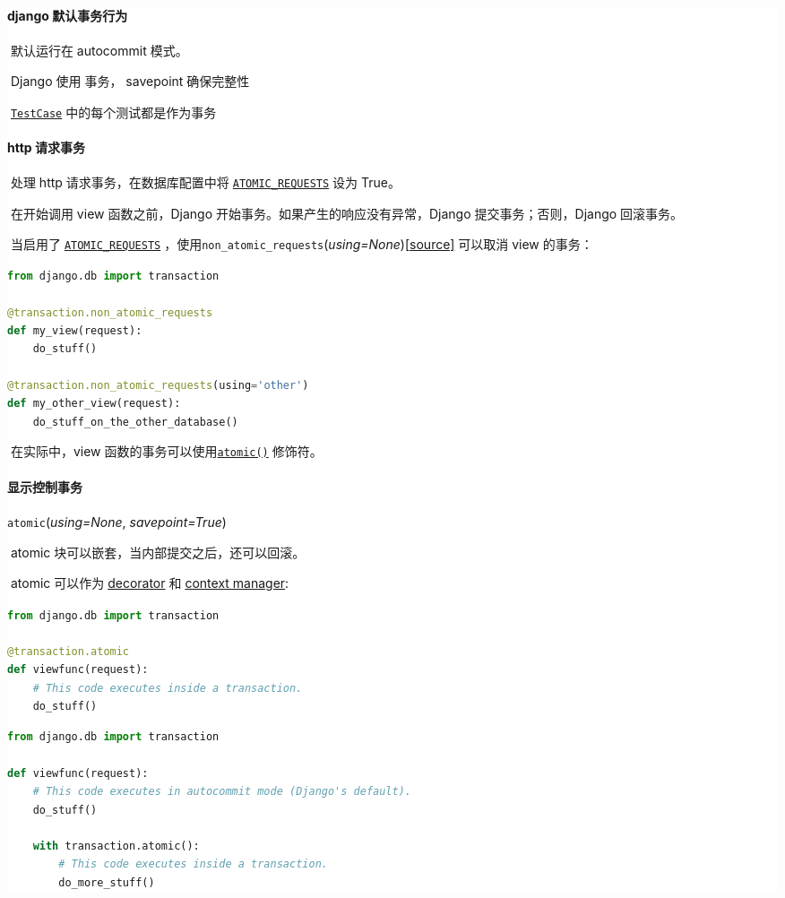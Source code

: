 #### django 默认事务行为

​	默认运行在 autocommit 模式。

​	Django 使用 事务， savepoint 确保完整性

​	[`TestCase`](https://docs.djangoproject.com/en/1.11/topics/testing/tools/#django.test.TestCase) 中的每个测试都是作为事务

#### http 请求事务

​	处理 http 请求事务，在数据库配置中将  [`ATOMIC_REQUESTS`](https://docs.djangoproject.com/en/1.11/ref/settings/#std:setting-DATABASE-ATOMIC_REQUESTS)   设为 True。

​	在开始调用 view 函数之前，Django 开始事务。如果产生的响应没有异常，Django 提交事务；否则，Django 回滚事务。

​	当启用了 [`ATOMIC_REQUESTS`](https://docs.djangoproject.com/en/1.11/ref/settings/#std:setting-DATABASE-ATOMIC_REQUESTS) ，使用`non_atomic_requests`(*using=None*)[[source\]](https://docs.djangoproject.com/en/1.11/_modules/django/db/transaction/#non_atomic_requests) 可以取消 view 的事务：

```python
from django.db import transaction

@transaction.non_atomic_requests
def my_view(request):
    do_stuff()

@transaction.non_atomic_requests(using='other')
def my_other_view(request):
    do_stuff_on_the_other_database()
```

​	在实际中，view 函数的事务可以使用[`atomic()`](https://docs.djangoproject.com/en/1.11/topics/db/transactions/#django.db.transaction.atomic)  修饰符。

#### 显示控制事务

`atomic`(*using=None*, *savepoint=True*)

​	atomic 块可以嵌套，当内部提交之后，还可以回滚。

​	atomic 可以作为  [decorator](https://docs.python.org/3/glossary.html#term-decorator) 和 [context manager](https://docs.python.org/3/glossary.html#term-context-manager):

```python
from django.db import transaction

@transaction.atomic
def viewfunc(request):
    # This code executes inside a transaction.
    do_stuff()
```

```python
from django.db import transaction

def viewfunc(request):
    # This code executes in autocommit mode (Django's default).
    do_stuff()

    with transaction.atomic():
        # This code executes inside a transaction.
        do_more_stuff()
```
